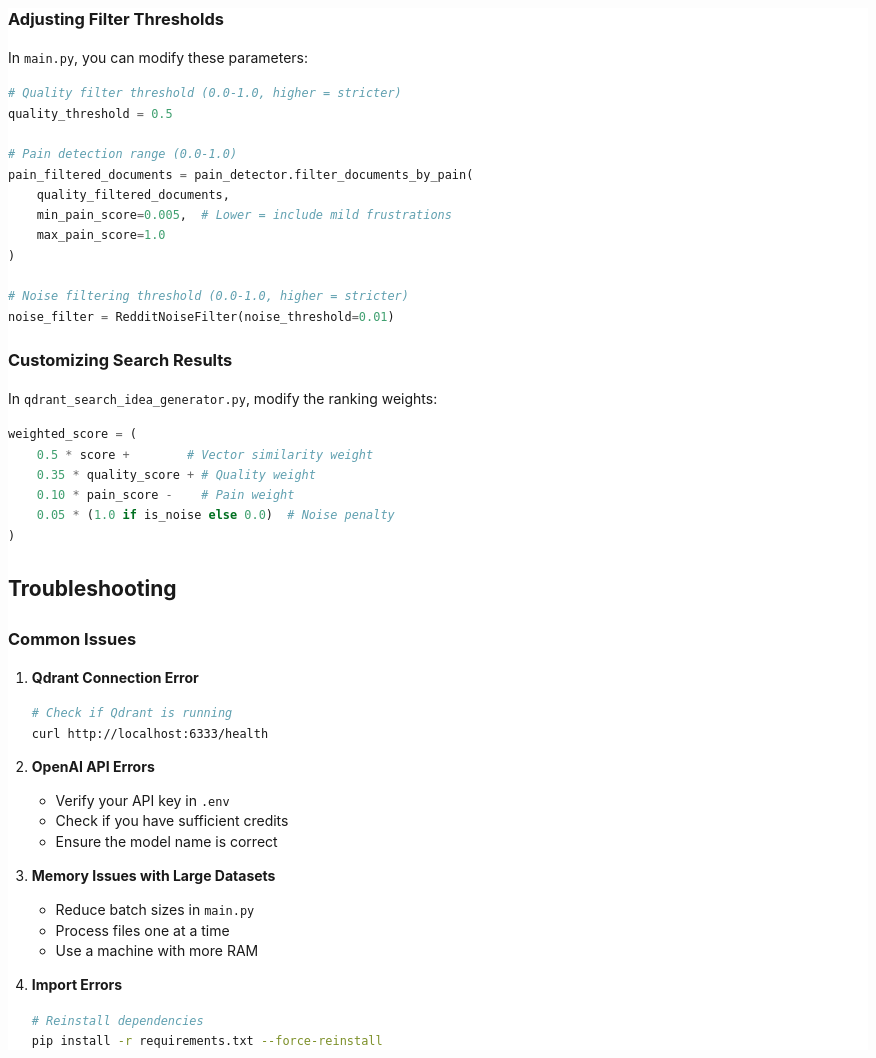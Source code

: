 ### Adjusting Filter Thresholds

In `main.py`, you can modify these parameters:

```python
# Quality filter threshold (0.0-1.0, higher = stricter)
quality_threshold = 0.5

# Pain detection range (0.0-1.0)
pain_filtered_documents = pain_detector.filter_documents_by_pain(
    quality_filtered_documents,
    min_pain_score=0.005,  # Lower = include mild frustrations
    max_pain_score=1.0
)

# Noise filtering threshold (0.0-1.0, higher = stricter)
noise_filter = RedditNoiseFilter(noise_threshold=0.01)
```

### Customizing Search Results

In `qdrant_search_idea_generator.py`, modify the ranking weights:

```python
weighted_score = (
    0.5 * score +        # Vector similarity weight
    0.35 * quality_score + # Quality weight
    0.10 * pain_score -    # Pain weight
    0.05 * (1.0 if is_noise else 0.0)  # Noise penalty
)
```

## Troubleshooting

### Common Issues

1. **Qdrant Connection Error**
   ```bash
   # Check if Qdrant is running
   curl http://localhost:6333/health
   ```

2. **OpenAI API Errors**
   - Verify your API key in `.env`
   - Check if you have sufficient credits
   - Ensure the model name is correct

3. **Memory Issues with Large Datasets**
   - Reduce batch sizes in `main.py`
   - Process files one at a time
   - Use a machine with more RAM

4. **Import Errors**
   ```bash
   # Reinstall dependencies
   pip install -r requirements.txt --force-reinstall
   ```
